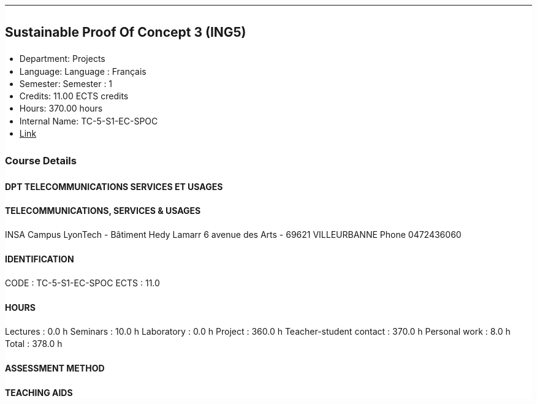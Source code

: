 
---

## Sustainable Proof Of Concept 3 (ING5)

- Department: Projects
- Language: Language : Français
- Semester: Semester : 1
- Credits: 11.00 ECTS credits
- Hours: 370.00 hours
- Internal Name: TC-5-S1-EC-SPOC
- [Link](https://scolpeda.insa-lyon.fr/f/ects?id=54423&_lang=en)

### Course Details

#### DPT TELECOMMUNICATIONS SERVICES ET USAGES


#### TELECOMMUNICATIONS, SERVICES & USAGES

INSA Campus LyonTech - Bâtiment Hedy Lamarr
6 avenue des Arts - 69621 VILLEURBANNE
Phone 0472436060

#### IDENTIFICATION

CODE :
TC-5-S1-EC-SPOC
ECTS :
11.0

#### HOURS

Lectures :
0.0 h
Seminars :
10.0 h
Laboratory :
0.0 h
Project :
360.0 h
Teacher-student
contact :
370.0 h
Personal work :
8.0 h
Total :
378.0 h

#### ASSESSMENT METHOD


#### TEACHING AIDS
